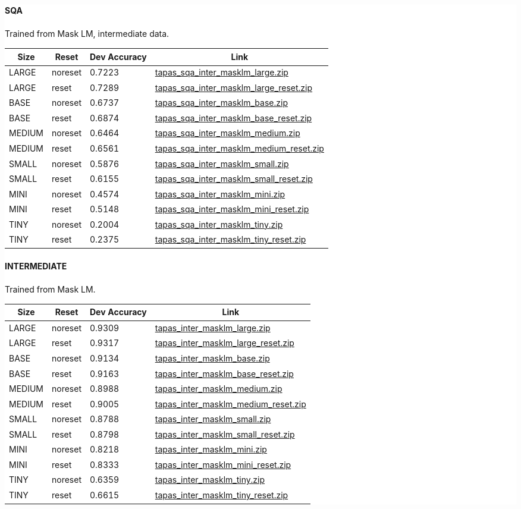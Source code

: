 #### SQA

Trained from Mask LM, intermediate data.

Size     |  Reset  | Dev Accuracy | Link
-------- | --------| -------- | ----
LARGE | noreset | 0.7223 | [tapas_sqa_inter_masklm_large.zip](https://storage.googleapis.com/tapas_models/2020_10_07/tapas_sqa_inter_masklm_large.zip)
LARGE | reset | 0.7289 | [tapas_sqa_inter_masklm_large_reset.zip](https://storage.googleapis.com/tapas_models/2020_10_07/tapas_sqa_inter_masklm_large_reset.zip)
BASE | noreset | 0.6737 | [tapas_sqa_inter_masklm_base.zip](https://storage.googleapis.com/tapas_models/2020_10_07/tapas_sqa_inter_masklm_base.zip)
BASE | reset | 0.6874 | [tapas_sqa_inter_masklm_base_reset.zip](https://storage.googleapis.com/tapas_models/2020_10_07/tapas_sqa_inter_masklm_base_reset.zip)
MEDIUM | noreset | 0.6464 | [tapas_sqa_inter_masklm_medium.zip](https://storage.googleapis.com/tapas_models/2020_10_07/tapas_sqa_inter_masklm_medium.zip)
MEDIUM | reset | 0.6561 | [tapas_sqa_inter_masklm_medium_reset.zip](https://storage.googleapis.com/tapas_models/2020_10_07/tapas_sqa_inter_masklm_medium_reset.zip)
SMALL | noreset | 0.5876 | [tapas_sqa_inter_masklm_small.zip](https://storage.googleapis.com/tapas_models/2020_10_07/tapas_sqa_inter_masklm_small.zip)
SMALL | reset | 0.6155 | [tapas_sqa_inter_masklm_small_reset.zip](https://storage.googleapis.com/tapas_models/2020_10_07/tapas_sqa_inter_masklm_small_reset.zip)
MINI | noreset | 0.4574 | [tapas_sqa_inter_masklm_mini.zip](https://storage.googleapis.com/tapas_models/2020_10_07/tapas_sqa_inter_masklm_mini.zip)
MINI | reset | 0.5148 | [tapas_sqa_inter_masklm_mini_reset.zip](https://storage.googleapis.com/tapas_models/2020_10_07/tapas_sqa_inter_masklm_mini_reset.zip)
TINY | noreset | 0.2004 | [tapas_sqa_inter_masklm_tiny.zip](https://storage.googleapis.com/tapas_models/2020_10_07/tapas_sqa_inter_masklm_tiny.zip)
TINY | reset | 0.2375 | [tapas_sqa_inter_masklm_tiny_reset.zip](https://storage.googleapis.com/tapas_models/2020_10_07/tapas_sqa_inter_masklm_tiny_reset.zip)

#### INTERMEDIATE

Trained from Mask LM.

Size     |  Reset  | Dev Accuracy | Link
-------- | --------| -------- | ----
LARGE | noreset | 0.9309 | [tapas_inter_masklm_large.zip](https://storage.googleapis.com/tapas_models/2020_10_07/tapas_inter_masklm_large.zip)
LARGE | reset | 0.9317 | [tapas_inter_masklm_large_reset.zip](https://storage.googleapis.com/tapas_models/2020_10_07/tapas_inter_masklm_large_reset.zip)
BASE | noreset | 0.9134 | [tapas_inter_masklm_base.zip](https://storage.googleapis.com/tapas_models/2020_10_07/tapas_inter_masklm_base.zip)
BASE | reset | 0.9163 | [tapas_inter_masklm_base_reset.zip](https://storage.googleapis.com/tapas_models/2020_10_07/tapas_inter_masklm_base_reset.zip)
MEDIUM | noreset | 0.8988 | [tapas_inter_masklm_medium.zip](https://storage.googleapis.com/tapas_models/2020_10_07/tapas_inter_masklm_medium.zip)
MEDIUM | reset | 0.9005 | [tapas_inter_masklm_medium_reset.zip](https://storage.googleapis.com/tapas_models/2020_10_07/tapas_inter_masklm_medium_reset.zip)
SMALL | noreset | 0.8788 | [tapas_inter_masklm_small.zip](https://storage.googleapis.com/tapas_models/2020_10_07/tapas_inter_masklm_small.zip)
SMALL | reset | 0.8798 | [tapas_inter_masklm_small_reset.zip](https://storage.googleapis.com/tapas_models/2020_10_07/tapas_inter_masklm_small_reset.zip)
MINI | noreset | 0.8218 | [tapas_inter_masklm_mini.zip](https://storage.googleapis.com/tapas_models/2020_10_07/tapas_inter_masklm_mini.zip)
MINI | reset | 0.8333 | [tapas_inter_masklm_mini_reset.zip](https://storage.googleapis.com/tapas_models/2020_10_07/tapas_inter_masklm_mini_reset.zip)
TINY | noreset | 0.6359 | [tapas_inter_masklm_tiny.zip](https://storage.googleapis.com/tapas_models/2020_10_07/tapas_inter_masklm_tiny.zip)
TINY | reset | 0.6615 | [tapas_inter_masklm_tiny_reset.zip](https://storage.googleapis.com/tapas_models/2020_10_07/tapas_inter_masklm_tiny_reset.zip)
